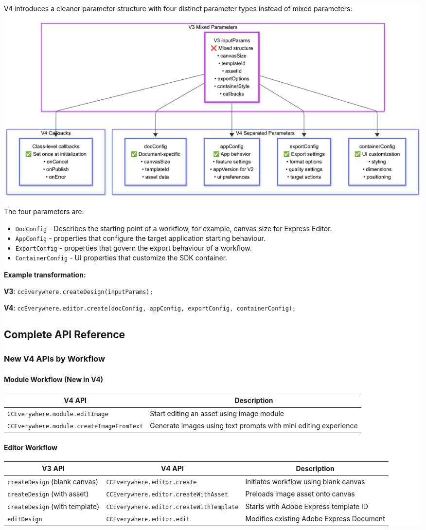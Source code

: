 V4 introduces a cleaner parameter structure with four distinct parameter types instead of mixed parameters:

![V3 to V4 Parameter Migration](./img/v3-v4-parameter-migration.png)

The four parameters are:

- `DocConfig` - Describes the starting point of a workflow, for example, canvas size for Express Editor.
- `AppConfig` - properties that configure the target application starting behaviour.
- `ExportConfig` - properties that govern the export behaviour of a workflow.
- `ContainerConfig` - UI properties that customize the SDK container.

**Example transformation:**

**V3**: `ccEverywhere.createDesign(inputParams);`

**V4**: `ccEverywhere.editor.create(docConfig, appConfig, exportConfig, containerConfig);`

## Complete API Reference

### New V4 APIs by Workflow

#### Module Workflow (New in V4)
| V4 API | Description |
|--------|-------------|
| `CCEverywhere.module.editImage` | Start editing an asset using image module |
| `CCEverywhere.module.createImageFromText` | Generate images using text prompts with mini editing experience |

#### Editor Workflow 
| V3 API | V4 API | Description |
|--------|--------|-------------|
| `createDesign` (blank canvas) | `CCEverywhere.editor.create` | Initiates workflow using blank canvas |
| `createDesign` (with asset) | `CCEverywhere.editor.createWithAsset` | Preloads image asset onto canvas |
| `createDesign` (with template) | `CCEverywhere.editor.createWithTemplate` | Starts with Adobe Express template ID |
| `editDesign` | `CCEverywhere.editor.edit` | Modifies existing Adobe Express Document |
